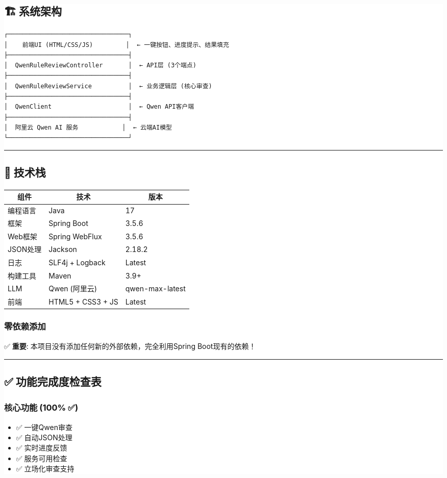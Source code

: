 
## 🏗️ 系统架构

```
┌─────────────────────────────────┐
│    前端UI (HTML/CSS/JS)         │  ← 一键按钮、进度提示、结果填充
├─────────────────────────────────┤
│  QwenRuleReviewController       │  ← API层 (3个端点)
├─────────────────────────────────┤
│  QwenRuleReviewService          │  ← 业务逻辑层 (核心审查)
├─────────────────────────────────┤
│  QwenClient                     │  ← Qwen API客户端
├─────────────────────────────────┤
│  阿里云 Qwen AI 服务            │  ← 云端AI模型
└─────────────────────────────────┘
```

---

## 🔧 技术栈

| 组件 | 技术 | 版本 |
|------|------|------|
| 编程语言 | Java | 17 |
| 框架 | Spring Boot | 3.5.6 |
| Web框架 | Spring WebFlux | 3.5.6 |
| JSON处理 | Jackson | 2.18.2 |
| 日志 | SLF4j + Logback | Latest |
| 构建工具 | Maven | 3.9+ |
| LLM | Qwen (阿里云) | qwen-max-latest |
| 前端 | HTML5 + CSS3 + JS | Latest |

### 零依赖添加
✅ **重要**: 本项目没有添加任何新的外部依赖，完全利用Spring Boot现有的依赖！

---

## ✅ 功能完成度检查表

### 核心功能 (100% ✅)
- ✅ 一键Qwen审查
- ✅ 自动JSON处理
- ✅ 实时进度反馈
- ✅ 服务可用检查
- ✅ 立场化审查支持
